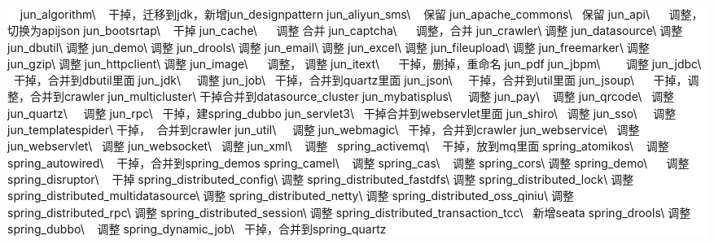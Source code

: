  
 
jun_algorithm\    干掉，迁移到jdk，新增jun_designpattern
jun_aliyun_sms\    保留
jun_apache_commons\   保留
jun_api\      调整，切换为apijson
jun_bootsrtap\    干掉
jun_cache\      调整 合并
jun_captcha\      调整，合并
jun_crawler\ 调整
jun_datasource\ 调整
jun_dbutil\ 调整
jun_demo\ 调整
jun_drools\ 调整
jun_email\ 调整
jun_excel\ 调整
jun_fileupload\ 调整
jun_freemarker\ 调整
jun_gzip\ 调整
jun_httpclient\ 调整
jun_image\      调整， 调整
jun_itext\      干掉，删掉，重命名 jun_pdf
jun_jbpm\        调整
jun_jdbc\   干掉，合并到dbutil里面
jun_jdk\     调整
jun_job\   干掉，合并到quartz里面
jun_json\     干掉，合并到util里面
jun_jsoup\      干掉，调整，合并到crawler
jun_multicluster\ 干掉合并到datasource_cluster
jun_mybatisplus\     调整
jun_pay\    调整
jun_qrcode\   调整
jun_quartz\     调整
jun_rpc\   干掉，建spring_dubbo
jun_servlet3\   干掉合并到webservlet里面
jun_shiro\   调整
jun_sso\     调整
jun_templatespider\ 干掉，  合并到crawler
jun_util\     调整
jun_webmagic\   干掉，合并到crawler
jun_webservice\   调整
jun_webservlet\   调整
jun_websocket\   调整
jun_xml\    调整
 
spring_activemq\    干掉，放到mq里面
spring_atomikos\    调整
spring_autowired\    干掉，合并到spring_demos
spring_camel\    调整
spring_cas\    调整
spring_cors\ 调整
spring_demo\      调整
spring_disruptor\    干掉
spring_distributed_config\ 调整
spring_distributed_fastdfs\ 调整
spring_distributed_lock\ 调整
spring_distributed_multidatasource\ 调整
spring_distributed_netty\ 调整
spring_distributed_oss_qiniu\ 调整
spring_distributed_rpc\ 调整
spring_distributed_session\ 调整
spring_distributed_transaction_tcc\   新增seata
spring_drools\ 调整
spring_dubbo\    调整
spring_dynamic_job\   干掉，合并到spring_quartz